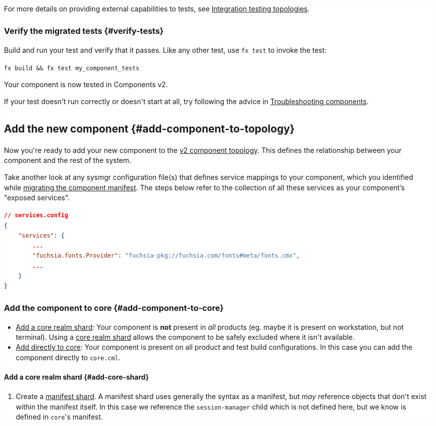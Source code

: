 For more details on providing external capabilities to tests, see
[Integration testing topologies][integration-test].

### Verify the migrated tests {#verify-tests}

Build and run your test and verify that it passes. Like any other test, use `fx
test` to invoke the test:

```posix-terminal
fx build && fx test my_component_tests
```

Your component is now tested in Components v2.

If your test doesn't run correctly or doesn't start at all, try following the
advice in [Troubleshooting components][troubleshooting-components].

## Add the new component {#add-component-to-topology}

Now you're ready to add your new component to the
[v2 component topology][components-topology]. This defines the relationship
between your component and the rest of the system.

Take another look at any sysmgr configuration file(s) that defines service
mappings to your component, which you identified while
[migrating the component manifest](#create-component-manifest). The steps below
refer to the collection of all these services as your component’s "exposed
services".

```json
// services.config
{
    "services": {
        ...
        "fuchsia.fonts.Provider": "fuchsia-pkg://fuchsia.com/fonts#meta/fonts.cmx",
        ...
    }
}
```

### Add the component to core {#add-component-to-core}

-   [Add a core realm shard](#add-core-shard): Your component is **not** present
    in *all* products (eg. maybe it is present on workstation, but not
    terminal). Using a [core realm shard][core-realm-rfc] allows the component
    to be safely excluded where it isn't available.
-   [Add directly to core](#add-core-direct): Your component is present on all
    product and test build configurations. In this case you can add the
    component directly to `core.cml`.

#### Add a core realm shard {#add-core-shard}

1.  Create a [manifest shard][manifests-shard]. A manifest shard uses generally
    the syntax as a manifest, but *may* reference objects that don't exist
    within the manifest itself. In this case we reference the `session-manager` child
    which is not defined here, but we know is defined in `core`'s manifest.


[glossary.component-manifest]: /docs/glossary/README.md#component-manifest
[glossary.components-v1]: /docs/glossary/README.md#components-v1
[glossary.components-v2]: /docs/glossary/README.md#components-v2
[glossary.environment]: /docs/glossary/README.md#environment
[glossary.runner]: /docs/glossary/README.md#runner
[archive-codelab]: /docs/development/diagnostics/inspect/codelab/codelab.md
[archive-cpp]: /sdk/lib/inspect/contrib/cpp
[archive-fidl]: https://fuchsia.dev/reference/fidl/fuchsia.diagnostics#ArchiveAccessor
[archive-rust]: /src/lib/diagnostics/reader/rust
[archive-dart]: /sdk/dart/fuchsia_inspect/lib/src/reader
[archivist]: /docs/reference/diagnostics/inspect/tree.md#archivist
[build-info-fidl]: https://fuchsia.dev/reference/fidl/fuchsia.buildinfo#Provider
[cf-dev-list]: https://groups.google.com/a/fuchsia.dev/g/component-framework-dev
[cmx-services]: /docs/concepts/components/v1/component_manifests.md#sandbox
[code-search]: https://cs.opensource.google/fuchsia
[component-id-index]: /docs/development/components/component_id_index.md
[components-intro]: /docs/concepts/components/v2/introduction.md
[components-topology]: /docs/concepts/components/v2/topology.md
[components-migration-status]: /docs/contribute/open_projects/components/migration.md
[config-data]: /docs/development/components/data.md#product-specific_configuration_with_config_data
[core-realm-rfc]: /docs/contribute/governance/rfcs/0089_core_realm_variations.md
[cs-appmgr-cml]: /src/sys/appmgr/meta/appmgr.cml
[cs-appmgr-allowlist]: https://cs.opensource.google/fuchsia/fuchsia/+/main:src/sys/appmgr/main.cc;l=125;drc=ddf6d10ce8cf63268e21620638ea02e9b2b7cd20
[cs-core-cml]: /src/sys/core/meta/core.cml
[debug-log]: /docs/development/diagnostics/logs/recording.md#debuglog_handles
[debug-log-cpp]: /src/sys/lib/stdout-to-debuglog/cpp
[debug-log-rust]: /src/sys/lib/stdout-to-debuglog/rust
[device-model]: /docs/concepts/drivers/device_driver_model/device-model.md
[directory-capabilities]: /docs/concepts/components/v2/capabilities/directory.md
[emulatortest]: /tools/emulator/emulatortest
[eager-lifecycle]: /docs/concepts/components/v2/lifecycle.md#eager
[eager-manifest]: https://fuchsia.dev/reference/cml#children
[elf-runner-docs]: /docs/concepts/components/v2/elf_runner.md#lifecycle
[event-capabilities]: /docs/concepts/components/v2/capabilities/event.md
[example-component-id-index]: /src/sys/appmgr/config/core_component_id_index.json5
[example-fonts]: https://fuchsia.googlesource.com/fuchsia/+/cd29e692c5bfdb0979161e52572f847069e10e2f/src/fonts/meta/fonts.cmx
[example-package-rule]: https://fuchsia.googlesource.com/fuchsia/+/cd29e692c5bfdb0979161e52572f847069e10e2f/src/fonts/BUILD.gn
[example-services-config]: /src/sys/sysmgr/config/services.config
[fshost-lifecycle]: /src/storage/fshost/main.cc
[integration-test]: /docs/development/testing/components/integration_testing.md
[integration-test-monikers]: /docs/development/testing/components/integration_testing.md#test-component-moniker
[json5-external]: https://json5.org/
[realm-builder-monikers]: /docs/development/components/v2/realm_builder.md#test-component-moniker
[trf-intro]: /docs/development/testing/components/test_runner_framework.md
[trf-provided-test-runners]: /src/sys/test_runners
[trf-test-manager]: /docs/development/testing/components/test_runner_framework.md#the_test_manager
[trf-test-runners]: /docs/development/testing/components/test_runner_framework.md#test-runners
[trf-test-suite]: /docs/development/testing/components/test_runner_framework.md#test-suite-protocol
[fuchsia-test-facets]: /docs/concepts/testing/v1_test_component.md
[fx-scrutiny]: https://fuchsia.dev/reference/tools/fx/cmd/scrutiny
[hub-v1]: /docs/concepts/components/v1/hub.md
[hub-v2]: /docs/concepts/components/v2/hub.md
[inspect]: /docs/development/diagnostics/inspect/README.md
[logs]: /docs/development/diagnostics/logs/README.md
[manifests-capabilities]: https://fuchsia.dev/reference/cml#capabilities
[manifests-expose]: https://fuchsia.dev/reference/cml#expose
[manifests-include]: https://fuchsia.dev/reference/cml#include
[manifests-program]: https://fuchsia.dev/reference/cml#program
[manifests-shard]: /docs/development/components/build.md#component-manifest-shards
[manifests-use]: https://fuchsia.dev/reference/cml#use
[moniker]: /docs/concepts/components/v2/monikers.md
[protocol-capabilities]: /docs/concepts/components/v2/capabilities/protocol.md
[resource-data]: /docs/development/components/data.md#hermetic_data_files_with_resource
[rust-lifecycle]: /examples/components/lifecycle
[src-security-policy]: /src/security/policy/component_manager_policy.json5
[storage-capabilities]: /docs/concepts/components/v2/capabilities/storage.md
[syslog]: /docs/development/diagnostics/logs/recording.md#logsinksyslog
[sysmgr-config-search]: https://cs.opensource.google/search?q=fuchsia-pkg:%2F%2Ffuchsia.com%2F.*%23meta%2Fmy_component.cmx%20-f:.*.cmx$%20%5C%22services%5C%22&ss=fuchsia
[sysmgr-config]: /docs/concepts/components/v1/sysmgr.md
[sysmgr-critical-components]: /docs/concepts/components/v1/sysmgr.md#critical_components
[system-services]: /docs/concepts/testing/v1_test_component.md#services
[troubleshooting-components]: /docs/development/components/v2/troubleshooting.md
[unit-tests-with-generated-manifests]: /docs/development/components/build.md#unit-tests
[ffx-inspect]: https://fuchsia.dev/reference/tools/sdk/ffx.md#inspect
[vulkan]: /docs/development/graphics/magma/concepts/vulkan.md#components_v2
[protocol-connector]: /src/lib/fuchsia-component/src/client.rs
[service-directory-cpp]: /sdk/lib/sys/cpp/service_directory.h